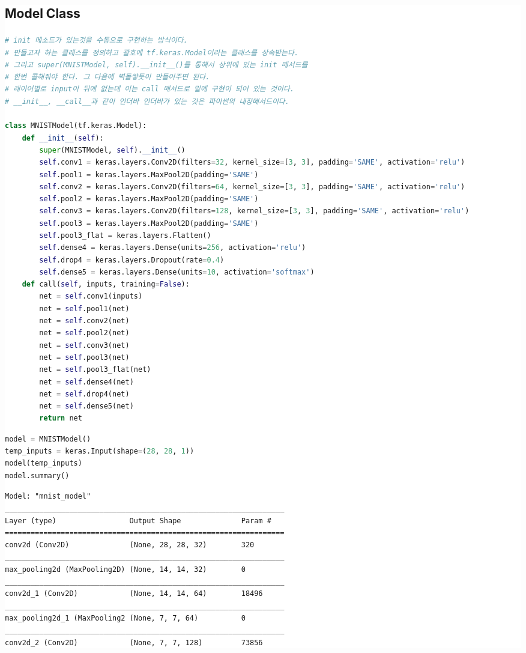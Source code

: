 ```python
```

## Model Class


```python
# init 메소드가 있는것을 수동으로 구현하는 방식이다.
# 만들고자 하는 클래스를 정의하고 괄호에 tf.keras.Model이라는 클래스를 상속받는다.
# 그리고 super(MNISTModel, self).__init__()를 통해서 상위에 있는 init 메서드를 
# 한번 콜해줘야 한다. 그 다음에 벽돌쌓듯이 만들어주면 된다. 
# 레이어별로 input이 뒤에 없는데 이는 call 메서드로 밑에 구현이 되어 있는 것이다.
# __init__, __call__과 같이 언더바 언더바가 있는 것은 파이썬의 내장메서드이다.

class MNISTModel(tf.keras.Model):
    def __init__(self):
        super(MNISTModel, self).__init__()
        self.conv1 = keras.layers.Conv2D(filters=32, kernel_size=[3, 3], padding='SAME', activation='relu')
        self.pool1 = keras.layers.MaxPool2D(padding='SAME')
        self.conv2 = keras.layers.Conv2D(filters=64, kernel_size=[3, 3], padding='SAME', activation='relu')
        self.pool2 = keras.layers.MaxPool2D(padding='SAME')
        self.conv3 = keras.layers.Conv2D(filters=128, kernel_size=[3, 3], padding='SAME', activation='relu')
        self.pool3 = keras.layers.MaxPool2D(padding='SAME')
        self.pool3_flat = keras.layers.Flatten()
        self.dense4 = keras.layers.Dense(units=256, activation='relu')
        self.drop4 = keras.layers.Dropout(rate=0.4)
        self.dense5 = keras.layers.Dense(units=10, activation='softmax')
    def call(self, inputs, training=False):
        net = self.conv1(inputs)
        net = self.pool1(net)
        net = self.conv2(net)
        net = self.pool2(net)
        net = self.conv3(net)
        net = self.pool3(net)
        net = self.pool3_flat(net)
        net = self.dense4(net)
        net = self.drop4(net)
        net = self.dense5(net)
        return net
```


```python
model = MNISTModel()
temp_inputs = keras.Input(shape=(28, 28, 1))
model(temp_inputs)
model.summary()
```

    Model: "mnist_model"
    _________________________________________________________________
    Layer (type)                 Output Shape              Param #   
    =================================================================
    conv2d (Conv2D)              (None, 28, 28, 32)        320       
    _________________________________________________________________
    max_pooling2d (MaxPooling2D) (None, 14, 14, 32)        0         
    _________________________________________________________________
    conv2d_1 (Conv2D)            (None, 14, 14, 64)        18496     
    _________________________________________________________________
    max_pooling2d_1 (MaxPooling2 (None, 7, 7, 64)          0         
    _________________________________________________________________
    conv2d_2 (Conv2D)            (None, 7, 7, 128)         73856     